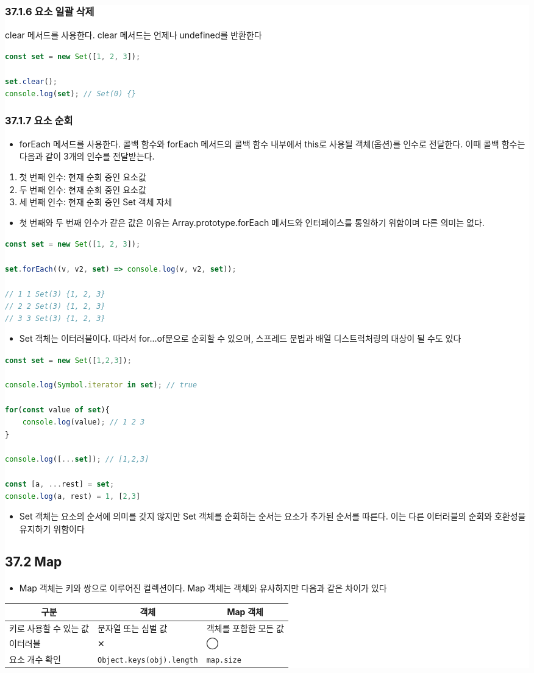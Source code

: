 ### 37.1.6 요소 일괄 삭제

clear 메서드를 사용한다. clear 메서드는 언제나 undefined를 반환한다

```js
const set = new Set([1, 2, 3]);

set.clear();
console.log(set); // Set(0) {}
```

### 37.1.7 요소 순회

- forEach 메서드를 사용한다. 콜백 함수와 forEach 메서드의 콜백 함수 내부에서 this로 사용될 객체(옵션)를 인수로 전달한다. 이때 콜백 함수는 다음과 같이 3개의 인수를 전달받는다.

1. 첫 번째 인수: 현재 순회 중인 요소값
2. 두 번째 인수: 현재 순회 중인 요소값
3. 세 번째 인수: 현재 순회 중인 Set 객체 자체

- 첫 번째와 두 번째 인수가 같은 값은 이유는 Array.prototype.forEach 메서드와 인터페이스를 통일하기 위함이며 다른 의미는 없다.

```js
const set = new Set([1, 2, 3]);

set.forEach((v, v2, set) => console.log(v, v2, set));

// 1 1 Set(3) {1, 2, 3}
// 2 2 Set(3) {1, 2, 3}
// 3 3 Set(3) {1, 2, 3}
```

- Set 객체는 이터러블이다. 따라서 for...of문으로 순회할 수 있으며, 스프레드 문법과 배열 디스트럭처링의 대상이 될 수도 있다

```js
const set = new Set([1,2,3]);

console.log(Symbol.iterator in set); // true

for(const value of set){
    console.log(value); // 1 2 3
}

console.log([...set]); // [1,2,3]

const [a, ...rest] = set;
console.log(a, rest) = 1, [2,3]
```

- Set 객체는 요소의 순서에 의미를 갖지 않지만 Set 객체를 순회하는 순서는 요소가 추가된 순서를 따른다. 이는 다른 이터러블의 순회와 호환성을 유지하기 위함이다

## 37.2 Map

- Map 객체는 키와 쌍으로 이루어진 컬렉션이다. Map 객체는 객체와 유사하지만 다음과 같은 차이가 있다

| 구분                   | 객체                      | Map 객체              |
| ---------------------- | ------------------------- | --------------------- |
| 키로 사용할 수 있는 값 | 문자열 또는 심벌 값       | 객체를 포함한 모든 값 |
| 이터러블               | ✕                         | ◯                     |
| 요소 개수 확인         | `Object.keys(obj).length` | `map.size`            |
